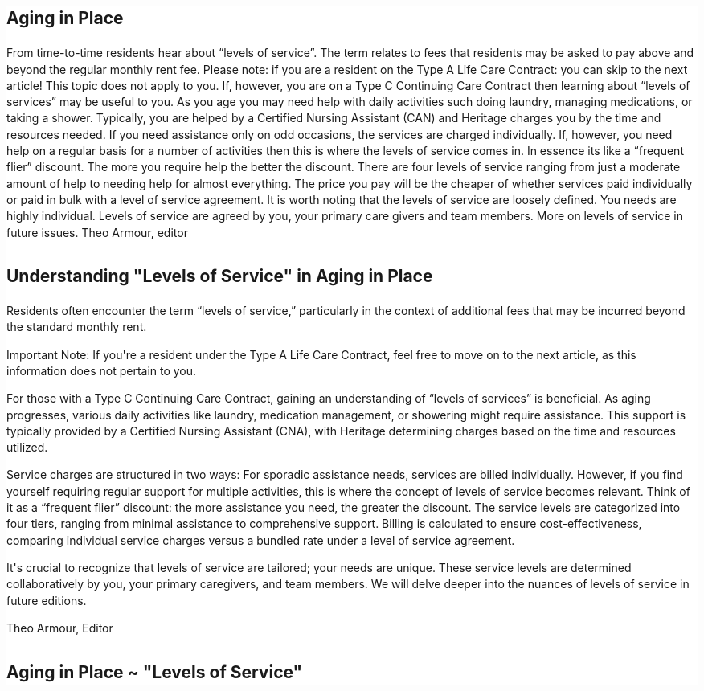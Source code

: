 

## Aging in Place

From time-to-time residents hear about “levels of service”. The term relates to fees that residents may be asked to pay above and beyond the regular monthly rent fee.
Please note: if you are a resident on the Type A Life Care Contract: you can skip to the next article! This topic does not apply to you.
If, however, you are on a Type C Continuing Care Contract then learning about “levels of services” may be useful to you.
As you age you may need help with daily activities such doing laundry, managing medications, or taking a shower. Typically, you are helped by a Certified Nursing Assistant (CAN) and Heritage charges you by the time and resources needed.
If you need assistance only on odd occasions, the services are charged individually. If, however, you need help on a regular basis for a number of activities then this is where the levels of service comes in.
In essence its like a “frequent flier” discount. The more you require help the better the discount. There are four levels of service ranging from just a moderate amount of help to needing help for almost everything. The price you pay will be the cheaper of whether services paid individually or paid in bulk with a level of service agreement.
It is worth noting that the levels of service are loosely defined. You needs are highly individual. Levels of service are agreed by you, your primary care givers and team members. More on levels of service in future issues.
Theo Armour, editor


## Understanding "Levels of Service" in Aging in Place

Residents often encounter the term “levels of service,” particularly in the context of additional fees that may be incurred beyond the standard monthly rent.

Important Note: If you're a resident under the Type A Life Care Contract, feel free to move on to the next article, as this information does not pertain to you.

For those with a Type C Continuing Care Contract, gaining an understanding of “levels of services” is beneficial. As aging progresses, various daily activities like laundry, medication management, or showering might require assistance. This support is typically provided by a Certified Nursing Assistant (CNA), with Heritage determining charges based on the time and resources utilized.

Service charges are structured in two ways: For sporadic assistance needs, services are billed individually. However, if you find yourself requiring regular support for multiple activities, this is where the concept of levels of service becomes relevant. Think of it as a “frequent flier” discount: the more assistance you need, the greater the discount. The service levels are categorized into four tiers, ranging from minimal assistance to comprehensive support. Billing is calculated to ensure cost-effectiveness, comparing individual service charges versus a bundled rate under a level of service agreement.

It's crucial to recognize that levels of service are tailored; your needs are unique. These service levels are determined collaboratively by you, your primary caregivers, and team members. We will delve deeper into the nuances of levels of service in future editions.

Theo Armour, Editor

## Aging in Place ~ "Levels of Service"
